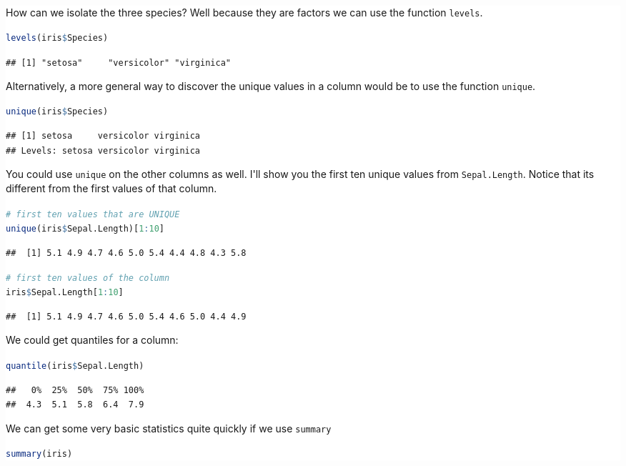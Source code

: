 How can we isolate the three species? Well because they are factors we can use the function `levels`.


```r
levels(iris$Species)
```

```
## [1] "setosa"     "versicolor" "virginica"
```

Alternatively, a more general way to discover the unique values in a column would be to use the function `unique`.


```r
unique(iris$Species)
```

```
## [1] setosa     versicolor virginica 
## Levels: setosa versicolor virginica
```

You could use `unique` on the other columns as well. I'll show you the first ten unique values from `Sepal.Length`. Notice that its different from the first values of that column.


```r
# first ten values that are UNIQUE
unique(iris$Sepal.Length)[1:10]
```

```
##  [1] 5.1 4.9 4.7 4.6 5.0 5.4 4.4 4.8 4.3 5.8
```


```r
# first ten values of the column
iris$Sepal.Length[1:10]
```

```
##  [1] 5.1 4.9 4.7 4.6 5.0 5.4 4.6 5.0 4.4 4.9
```

We could get quantiles for a column:


```r
quantile(iris$Sepal.Length)
```

```
##   0%  25%  50%  75% 100% 
##  4.3  5.1  5.8  6.4  7.9
```


We can get some very basic statistics quite quickly if we use `summary`


```r
summary(iris)
```
